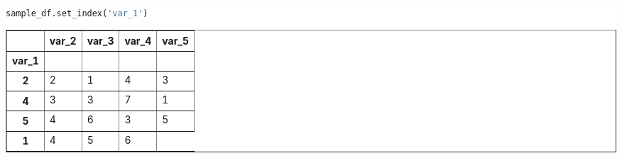 


```python
sample_df.set_index('var_1')
```




<div>
<style scoped>
    .dataframe tbody tr th:only-of-type {
        vertical-align: middle;
    }

    .dataframe tbody tr th {
        vertical-align: top;
    }

    .dataframe thead th {
        text-align: right;
    }
</style>
<table border="1" class="dataframe">
  <thead>
    <tr style="text-align: right;">
      <th></th>
      <th>var_2</th>
      <th>var_3</th>
      <th>var_4</th>
      <th>var_5</th>
    </tr>
    <tr>
      <th>var_1</th>
      <th></th>
      <th></th>
      <th></th>
      <th></th>
    </tr>
  </thead>
  <tbody>
    <tr>
      <th>2</th>
      <td>2</td>
      <td>1</td>
      <td>4</td>
      <td>3</td>
    </tr>
    <tr>
      <th>4</th>
      <td>3</td>
      <td>3</td>
      <td>7</td>
      <td>1</td>
    </tr>
    <tr>
      <th>5</th>
      <td>4</td>
      <td>6</td>
      <td>3</td>
      <td>5</td>
    </tr>
    <tr>
      <th>1</th>
      <td>4</td>
      <td>5</td>
      <td>6</td>